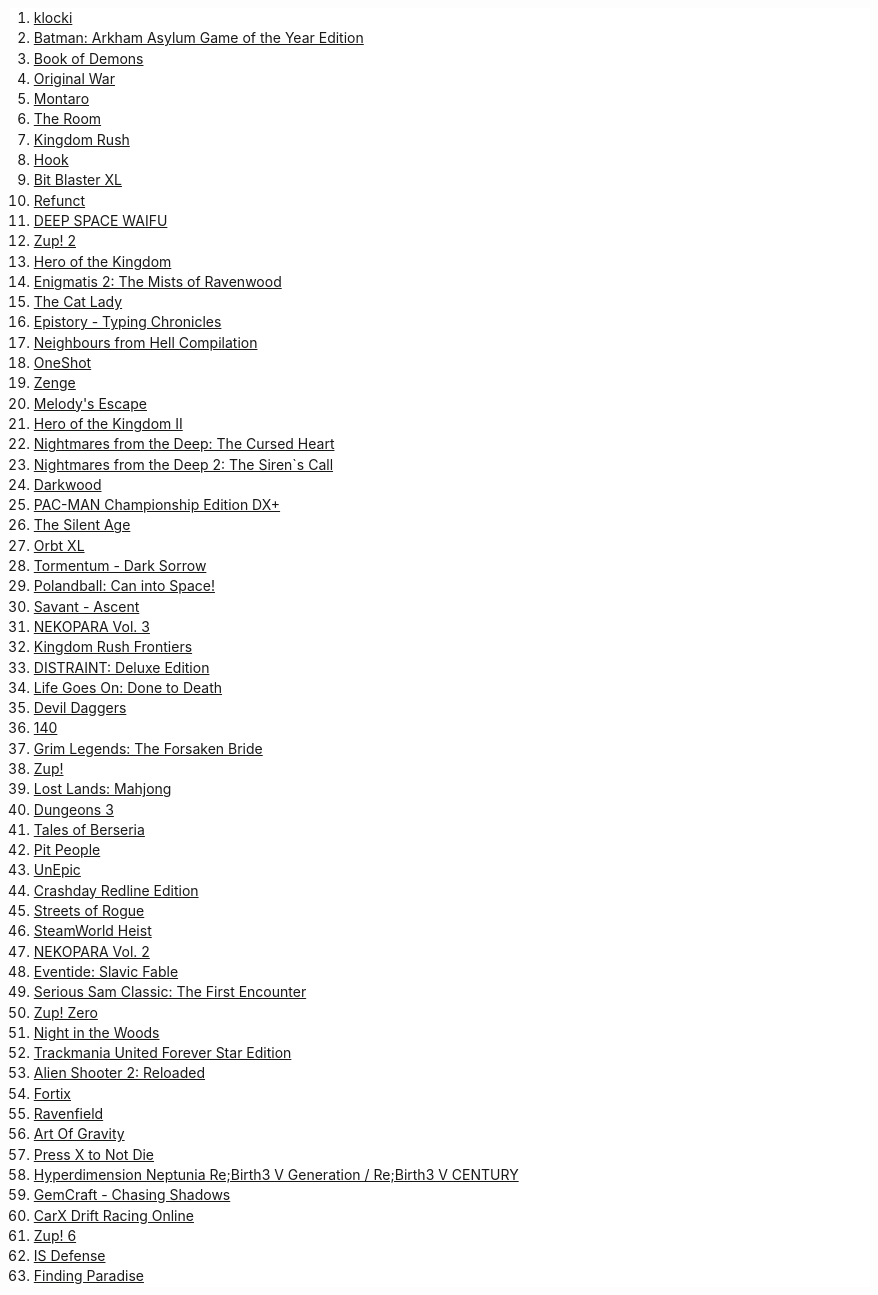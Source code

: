 00001.	[klocki](http://store.steampowered.com/app/499440)
00002.	[Batman: Arkham Asylum Game of the Year Edition](http://store.steampowered.com/app/35140 )
00003.	[Book of Demons](http://store.steampowered.com/app/449960)
00004.	[Original War](http://store.steampowered.com/app/235320)
00005.	[Montaro](http://store.steampowered.com/app/495890)
00006.	[The Room](http://store.steampowered.com/app/288160)
00007.	[Kingdom Rush](http://store.steampowered.com/app/246420)
00008.	[Hook](http://store.steampowered.com/app/367580)
00009.	[Bit Blaster XL](http://store.steampowered.com/app/433950)
00010.	[Refunct](http://store.steampowered.com/app/406150)
00011.	[DEEP SPACE WAIFU](http://store.steampowered.com/app/639790)
00012.	[Zup! 2](http://store.steampowered.com/app/562220)
00013.	[Hero of the Kingdom](http://store.steampowered.com/app/259550)
00014.	[Enigmatis 2: The Mists of Ravenwood](http://store.steampowered.com/app/284770)
00015.	[The Cat Lady](http://store.steampowered.com/app/253110)
00016.	[Epistory - Typing Chronicles](http://store.steampowered.com/app/398850)
00017.	[Neighbours from Hell Compilation](http://store.steampowered.com/app/260750)
00018.	[OneShot](http://store.steampowered.com/app/420530)
00019.	[Zenge](http://store.steampowered.com/app/461840)
00020.	[Melody's Escape](http://store.steampowered.com/app/270210)
00021.	[Hero of the Kingdom II](http://store.steampowered.com/app/346560)
00022.	[Nightmares from the Deep: The Cursed Heart](http://store.steampowered.com/app/259740)
00023.	[Nightmares from the Deep 2: The Siren`s Call](http://store.steampowered.com/app/284790)
00024.	[Darkwood](http://store.steampowered.com/app/274520)
00025.	[PAC-MAN Championship Edition DX+](http://store.steampowered.com/app/236450)
00026.	[The Silent Age](http://store.steampowered.com/app/352520)
00027.	[Orbt XL](http://store.steampowered.com/app/615610)
00028.	[Tormentum - Dark Sorrow](http://store.steampowered.com/app/335000)
00029.	[Polandball: Can into Space!](http://store.steampowered.com/app/441050)
00030.	[Savant - Ascent](http://store.steampowered.com/app/259530)
00031.	[NEKOPARA Vol. 3](http://store.steampowered.com/app/602520)
00032.	[Kingdom Rush Frontiers](http://store.steampowered.com/app/458710)
00033.	[DISTRAINT: Deluxe Edition](http://store.steampowered.com/app/395170)
00034.	[Life Goes On: Done to Death](http://store.steampowered.com/app/250050)
00035.	[Devil Daggers](http://store.steampowered.com/app/422970)
00036.	[140](http://store.steampowered.com/app/242820)
00037.	[Grim Legends: The Forsaken Bride](http://store.steampowered.com/app/284850)
00038.	[Zup!](http://store.steampowered.com/app/533300)
00039.	[Lost Lands: Mahjong](http://store.steampowered.com/app/435030)
00040.	[Dungeons 3](http://store.steampowered.com/app/493900)
00041.	[Tales of Berseria](http://store.steampowered.com/app/429660)
00042.	[Pit People](http://store.steampowered.com/app/291860)
00043.	[UnEpic](http://store.steampowered.com/app/233980)
00044.	[Crashday Redline Edition](http://store.steampowered.com/app/508980)
00045.	[Streets of Rogue](http://store.steampowered.com/app/512900)
00046.	[SteamWorld Heist](http://store.steampowered.com/app/322190)
00047.	[NEKOPARA Vol. 2](http://store.steampowered.com/app/420110)
00048.	[Eventide: Slavic Fable](http://store.steampowered.com/app/406870)
00049.	[Serious Sam Classic: The First Encounter](http://store.steampowered.com/app/41050 )
00050.	[Zup! Zero](http://store.steampowered.com/app/610360)
00051.	[Night in the Woods](http://store.steampowered.com/app/481510)
00052.	[Trackmania United Forever Star Edition](http://store.steampowered.com/app/7200  )
00053.	[Alien Shooter 2: Reloaded](http://store.steampowered.com/app/33120 )
00054.	[Fortix](http://store.steampowered.com/app/45400 )
00055.	[Ravenfield](http://store.steampowered.com/app/636480)
00056.	[Art Of Gravity](http://store.steampowered.com/app/642560)
00057.	[Press X to Not Die](http://store.steampowered.com/app/402330)
00058.	[Hyperdimension Neptunia Re;Birth3 V Generation /  Re;Birth3 V CENTURY](http://store.steampowered.com/app/353270)
00059.	[GemCraft - Chasing Shadows](http://store.steampowered.com/app/296490)
00060.	[CarX Drift Racing Online](http://store.steampowered.com/app/635260)
00061.	[Zup! 6](http://store.steampowered.com/app/566160)
00062.	[IS Defense](http://store.steampowered.com/app/448370)
00063.	[Finding Paradise](http://store.steampowered.com/app/337340)